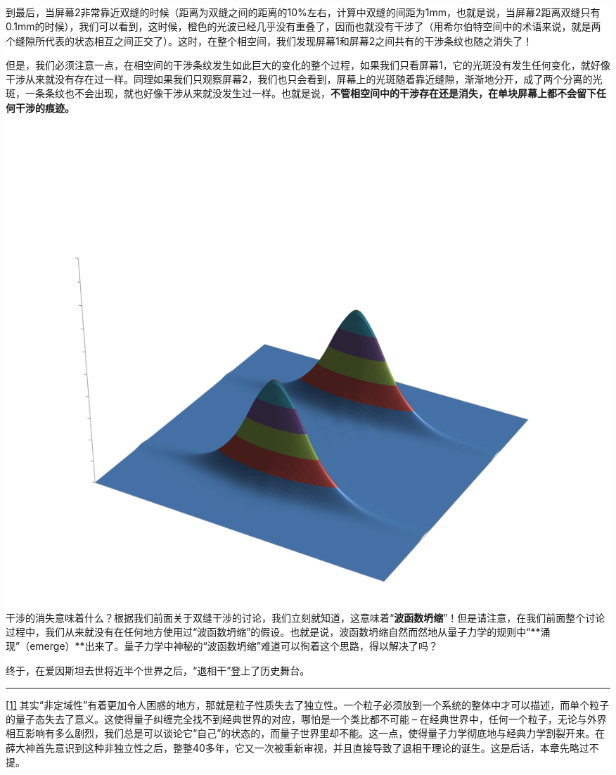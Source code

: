 

到最后，当屏幕2非常靠近双缝的时候（距离为双缝之间的距离的10%左右，计算中双缝的间距为1mm，也就是说，当屏幕2距离双缝只有0.1mm的时候），我们可以看到，这时候，橙色的光波已经几乎没有重叠了，因而也就没有干涉了（用希尔伯特空间中的术语来说，就是两个缝隙所代表的状态相互之间正交了）。这时，在整个相空间，我们发现屏幕1和屏幕2之间共有的干涉条纹也随之消失了！

但是，我们必须注意一点，在相空间的干涉条纹发生如此巨大的变化的整个过程，如果我们只看屏幕1，它的光斑没有发生任何变化，就好像干涉从来就没有存在过一样。同理如果我们只观察屏幕2，我们也只会看到，屏幕上的光斑随着靠近缝隙，渐渐地分开，成了两个分离的光斑，一条条纹也不会出现，就也好像干涉从来就没发生过一样。也就是说，**不管相空间中的干涉存在还是消失，在单块屏幕上都不会留下任何干涉的痕迹。**

![img](_pics/量子纠缠和超光速通讯？！/v2-d67cd744955d877bfc45eb1415e58925_1440w.webp)

干涉的消失意味着什么？根据我们前面关于双缝干涉的讨论，我们立刻就知道，这意味着“**波函数坍缩**”！但是请注意，在我们前面整个讨论过程中，我们从来就没有在任何地方使用过“波函数坍缩”的假设。也就是说，波函数坍缩自然而然地从量子力学的规则中“**涌现”（emerge）**出来了。量子力学中神秘的“波函数坍缩”难道可以徇着这个思路，得以解决了吗？

终于，在爱因斯坦去世将近半个世界之后，“退相干”登上了历史舞台。



------

[[1\]](https://zhuanlan.zhihu.com/write#_ftnref1) 其实“非定域性”有着更加令人困惑的地方，那就是粒子性质失去了独立性。一个粒子必须放到一个系统的整体中才可以描述，而单个粒子的量子态失去了意义。这使得量子纠缠完全找不到经典世界的对应，哪怕是一个类比都不可能 – 在经典世界中，任何一个粒子，无论与外界相互影响有多么剧烈，我们总是可以谈论它“自己”的状态的，而量子世界里却不能。这一点，使得量子力学彻底地与经典力学割裂开来。在薛大神首先意识到这种非独立性之后，整整40多年，它又一次被重新审视，并且直接导致了退相干理论的诞生。这是后话，本章先略过不提。
